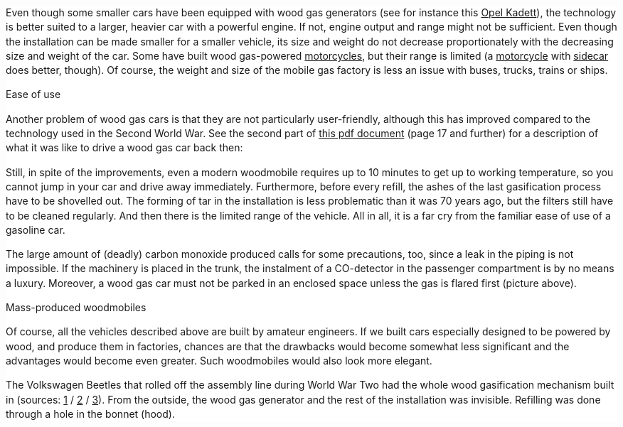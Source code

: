 

Even though some smaller cars have been equipped with wood gas
generators (see for instance this [Opel
Kadett](http://www.holzgas.ch/501/index.html)), the technology is better
suited to a larger, heavier car with a powerful engine. If not, engine
output and range might not be sufficient. Even though the installation
can be made smaller for a smaller vehicle, its size and weight do not
decrease proportionately with the decreasing size and weight of the car.
Some have built wood gas-powered
[motorcycles](http://www.gengas.nu/bilder/cykel.shtml), but their range
is limited (a
[motorcycle](http://www.morger.net/autobilder/motorrad2.jpg) with
[sidecar](http://www.volmefoto.de/seiten/galerie.php?id=334) does
better, though). Of course, the weight and size of the mobile gas
factory is less an issue with buses, trucks, trains or ships.

Ease of use

Another problem of wood gas cars is that they are not particularly
user-friendly, although this has improved compared to the technology
used in the Second World War. See the second part of [this pdf
document](http://consuleng.com.au/Producer%20Gas%20&%20the%20Aussie%20Motorist%201939-45.pdf)
(page 17 and further) for a description of what it was like to drive a
wood gas car back then:

Still, in spite of the improvements, even a modern woodmobile requires
up to 10 minutes to get up to working temperature, so you cannot jump in
your car and drive away immediately. Furthermore, before every refill,
the ashes of the last gasification process have to be shovelled out. The
forming of tar in the installation is less problematic than it was 70
years ago, but the filters still have to be cleaned regularly. And then
there is the limited range of the vehicle. All in all, it is a far cry
from the familiar ease of use of a gasoline car.



The large amount of (deadly) carbon monoxide produced calls for some
precautions, too, since a leak in the piping is not impossible. If the
machinery is placed in the trunk, the instalment of a CO-detector in the
passenger compartment is by no means a luxury. Moreover, a wood gas car
must not be parked in an enclosed space unless the gas is flared first
(picture above).

Mass-produced woodmobiles


Of course, all the vehicles described above are built by amateur
engineers. If we built cars especially designed to be powered by wood,
and produce them in factories, chances are that the drawbacks would
become somewhat less significant and the advantages would become even
greater. Such woodmobiles would also look more elegant.

The Volkswagen Beetles that rolled off the assembly line during World
War Two had the whole wood gasification mechanism built in (sources:
[1](http://freenet-homepage.de/chris-cef/GF84-03.jpg) /
[2](http://freenet-homepage.de/chris-cef/GF84-02.jpg) /
[3](http://freenet-homepage.de/chris-cef/GF84-05.jpg)). From the
outside, the wood gas generator and the rest of the installation was
invisible. Refilling was done through a hole in the bonnet (hood).
